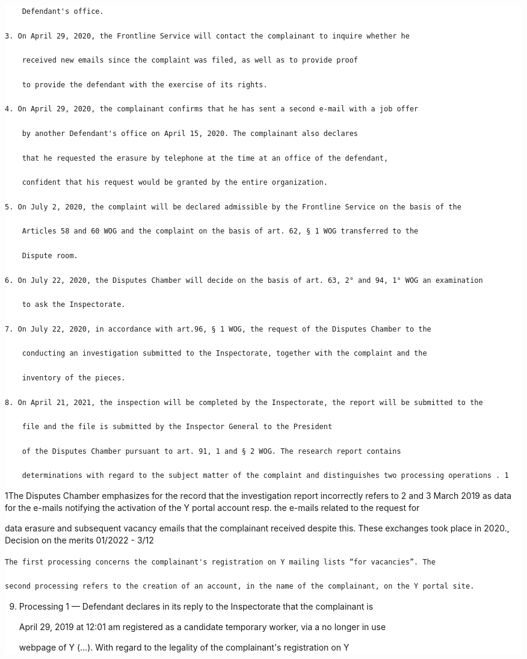         Defendant's office.

    3. On April 29, 2020, the Frontline Service will contact the complainant to inquire whether he

        received new emails since the complaint was filed, as well as to provide proof

        to provide the defendant with the exercise of its rights.

    4. On April 29, 2020, the complainant confirms that he has sent a second e-mail with a job offer

        by another Defendant's office on April 15, 2020. The complainant also declares

        that he requested the erasure by telephone at the time at an office of the defendant,

        confident that his request would be granted by the entire organization.

    5. On July 2, 2020, the complaint will be declared admissible by the Frontline Service on the basis of the

        Articles 58 and 60 WOG and the complaint on the basis of art. 62, § 1 WOG transferred to the

        Dispute room.

    6. On July 22, 2020, the Disputes Chamber will decide on the basis of art. 63, 2° and 94, 1° WOG an examination

        to ask the Inspectorate.

    7. On July 22, 2020, in accordance with art.96, § 1 WOG, the request of the Disputes Chamber to the

        conducting an investigation submitted to the Inspectorate, together with the complaint and the

        inventory of the pieces.

    8. On April 21, 2021, the inspection will be completed by the Inspectorate, the report will be submitted to the

        file and the file is submitted by the Inspector General to the President

        of the Disputes Chamber pursuant to art. 91, 1 and § 2 WOG. The research report contains

        determinations with regard to the subject matter of the complaint and distinguishes two processing operations . 1

1The Disputes Chamber emphasizes for the record that the investigation report incorrectly refers to 2 and 3 March 2019 as data for
the e-mails notifying the activation of the Y portal account resp. the e-mails related to the request for

data erasure and subsequent vacancy emails that the complainant received despite this. These exchanges took place in 2020., Decision on the merits 01/2022 - 3/12

    The first processing concerns the complainant's registration on Y mailing lists “for vacancies”. The

    second processing refers to the creation of an account, in the name of the complainant, on the Y portal site.

9. Processing 1 — Defendant declares in its reply to the Inspectorate that the complainant is

    April 29, 2019 at 12:01 am registered as a candidate temporary worker, via a no longer in use

    webpage of Y (…). With regard to the legality of the complainant's registration on Y

